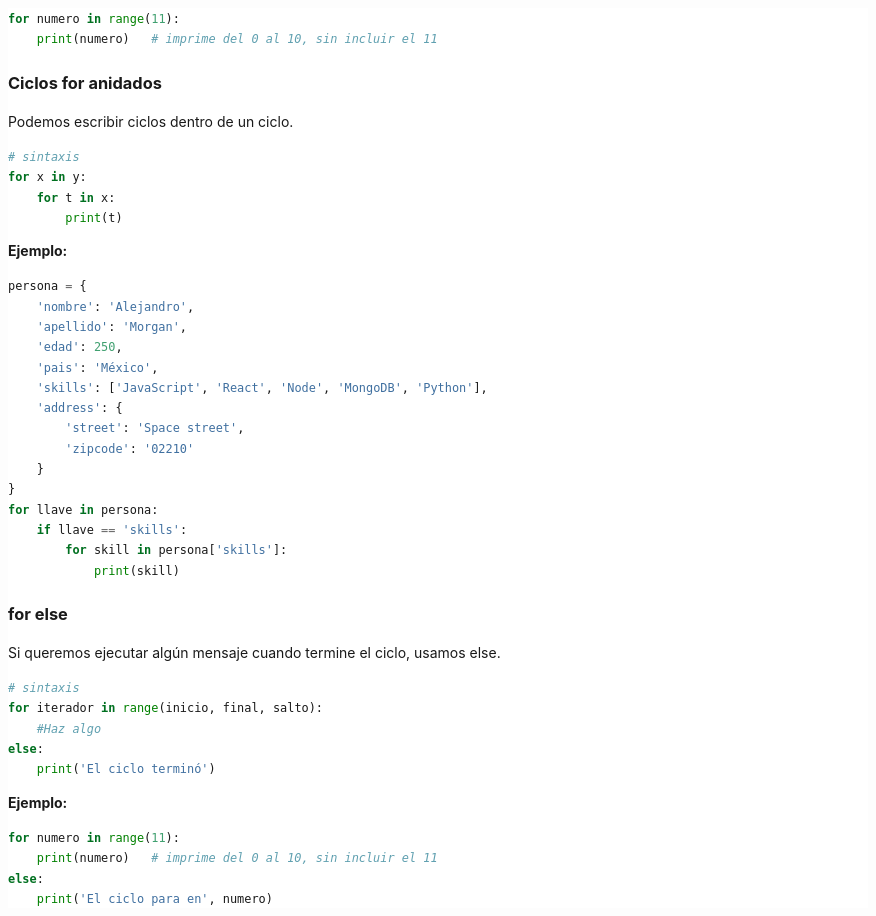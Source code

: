 ```python
for numero in range(11):
    print(numero)   # imprime del 0 al 10, sin incluir el 11
```

### Ciclos for anidados

Podemos escribir ciclos dentro de un ciclo.

```python
# sintaxis
for x in y:
    for t in x:
        print(t)
```

**Ejemplo:**

```python
persona = {
    'nombre': 'Alejandro',
    'apellido': 'Morgan',
    'edad': 250,
    'pais': 'México',
    'skills': ['JavaScript', 'React', 'Node', 'MongoDB', 'Python'],
    'address': {
        'street': 'Space street',
        'zipcode': '02210'
    }
}
for llave in persona:
    if llave == 'skills':
        for skill in persona['skills']:
            print(skill)
```

### for else

Si queremos ejecutar algún mensaje cuando termine el ciclo, usamos else.

```python
# sintaxis
for iterador in range(inicio, final, salto):
    #Haz algo
else:
    print('El ciclo terminó')
```

**Ejemplo:**

```python
for numero in range(11):
    print(numero)   # imprime del 0 al 10, sin incluir el 11
else:
    print('El ciclo para en', numero)
```
